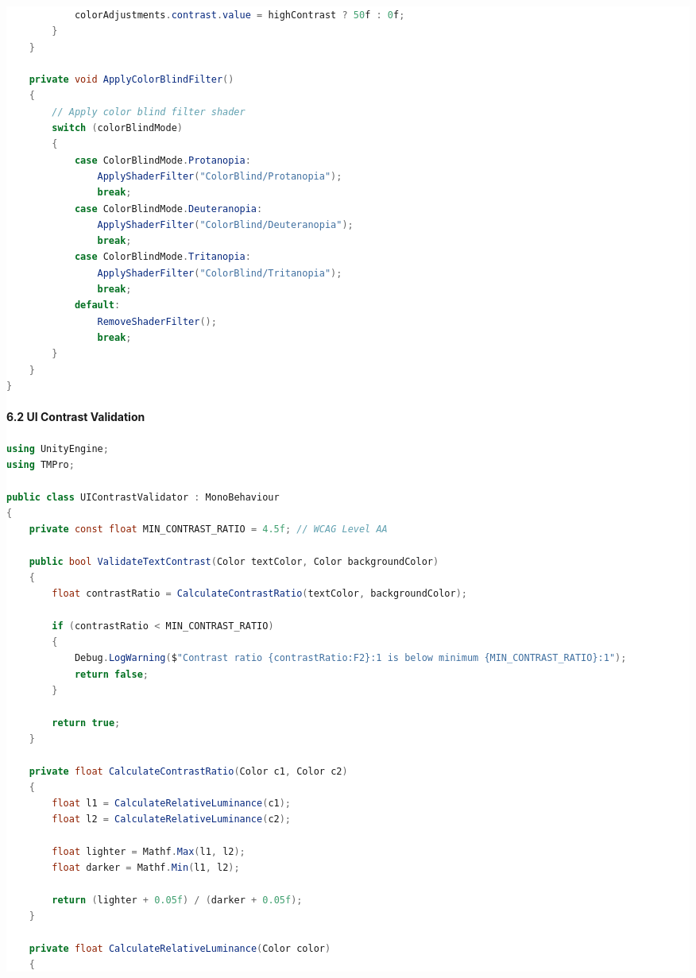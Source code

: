 ```csharp
            colorAdjustments.contrast.value = highContrast ? 50f : 0f;
        }
    }

    private void ApplyColorBlindFilter()
    {
        // Apply color blind filter shader
        switch (colorBlindMode)
        {
            case ColorBlindMode.Protanopia:
                ApplyShaderFilter("ColorBlind/Protanopia");
                break;
            case ColorBlindMode.Deuteranopia:
                ApplyShaderFilter("ColorBlind/Deuteranopia");
                break;
            case ColorBlindMode.Tritanopia:
                ApplyShaderFilter("ColorBlind/Tritanopia");
                break;
            default:
                RemoveShaderFilter();
                break;
        }
    }
}
```

#### 6.2 UI Contrast Validation

```csharp
using UnityEngine;
using TMPro;

public class UIContrastValidator : MonoBehaviour
{
    private const float MIN_CONTRAST_RATIO = 4.5f; // WCAG Level AA

    public bool ValidateTextContrast(Color textColor, Color backgroundColor)
    {
        float contrastRatio = CalculateContrastRatio(textColor, backgroundColor);

        if (contrastRatio < MIN_CONTRAST_RATIO)
        {
            Debug.LogWarning($"Contrast ratio {contrastRatio:F2}:1 is below minimum {MIN_CONTRAST_RATIO}:1");
            return false;
        }

        return true;
    }

    private float CalculateContrastRatio(Color c1, Color c2)
    {
        float l1 = CalculateRelativeLuminance(c1);
        float l2 = CalculateRelativeLuminance(c2);

        float lighter = Mathf.Max(l1, l2);
        float darker = Mathf.Min(l1, l2);

        return (lighter + 0.05f) / (darker + 0.05f);
    }

    private float CalculateRelativeLuminance(Color color)
    {
```